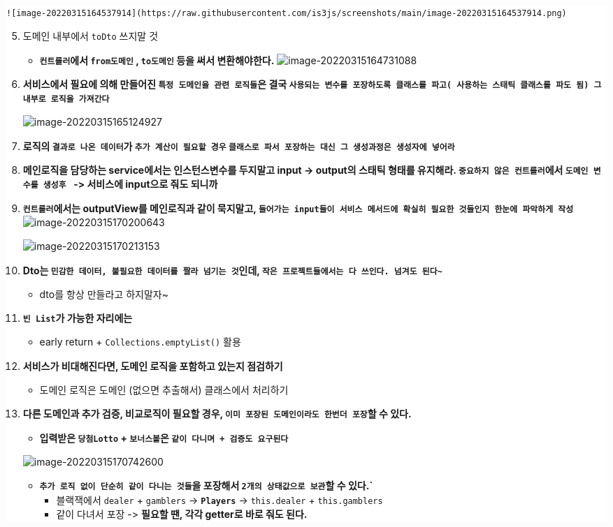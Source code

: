     ![image-20220315164537914](https://raw.githubusercontent.com/is3js/screenshots/main/image-20220315164537914.png)



5. 도메인 내부에서 `toDto` 쓰지말 것
    - **`컨트롤러`에서 `from도메인` , `to도메인` 등을 써서 변환해야한다.**
        ![image-20220315164731088](https://raw.githubusercontent.com/is3js/screenshots/main/image-20220315164731088.png)





6. **서비스에서 필요에 의해 만들어진 `특정 도메인을 관련 로직들`은 결국 `사용되는 변수를 포장하도록 클래스를 파고( 사용하는 스태틱 클래스를 파도 됨) 그 내부로 로직을 가져간다`** 

    ![image-20220315165124927](https://raw.githubusercontent.com/is3js/screenshots/main/image-20220315165124927.png)

    

7. **로직의 `결과로 나온 데이터`가 `추가 계산이 필요할 경우` `클래스로 파서 포장하는 대신 그 생성과정은 생성자에 넣어라`**

    



8. **메인로직을 담당하는 service에서는 인스턴스변수를 두지말고 input -> output의 스태틱 형태를 유지해라. `중요하지 않은 컨트롤러`에서 `도메인 변수를 생성후 ` -> 서비스에 input으로 줘도 되니까**



9. **`컨트롤러`에서는 outputView를 메인로직과 같이 묵지말고, `들어가는 input들이 서비스 메서드에 확실히 필요한 것들인지 한눈에 파악하게 작성`**
    ![image-20220315170200643](https://raw.githubusercontent.com/is3js/screenshots/main/image-20220315170200643.png)

    ![image-20220315170213153](https://raw.githubusercontent.com/is3js/screenshots/main/image-20220315170213153.png)



10. **Dto는 `민감한 데이터, 불필요한 데이터를 짤라 넘기는 것`인데, `작은 프로젝트들에서는 다 쓰인다. 넘겨도 된다~`**
    - dto를 항상 만들라고 하지말자~



11. **`빈 List`가 가능한 자리에는**
    - early return + `Collections.emptyList()` 활용



12. **서비스가 비대해진다면, 도메인 로직을 포함하고 있는지 점검하기**

    - 도메인 로직은 도메인 (없으면 추출해서) 클래스에서 처리하기

13. **다른 도메인과 추가 검증, 비교로직이 필요할 경우, `이미 포장된 도메인이라도 한번더 포장`할 수 있다.**

    - **입력받은 `당첨Lotto`  +  `보너스볼`은 `같이 다니며 + 검증도 요구된다`**

    ![image-20220315170742600](https://raw.githubusercontent.com/is3js/screenshots/main/image-20220315170742600.png)

    - **`추가 로직 없이 단순히 같이 다니는 것들`을 포장해서 `2개의 상태값으로 보관`할 수 있다.`**
        - 블랙잭에서 `dealer` + `gamblers` -> **`Players`** -> `this.dealer` + `this.gamblers`
        - 같이 다녀서 포장 -> **필요할 땐, 각각 getter로 바로 줘도 된다.**




